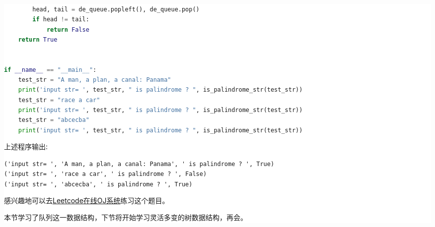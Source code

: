 ```python
        head, tail = de_queue.popleft(), de_queue.pop()
        if head != tail:
            return False
    return True


if __name__ == "__main__":
    test_str = "A man, a plan, a canal: Panama"
    print('input str= ', test_str, " is palindrome ? ", is_palindrome_str(test_str))
    test_str = "race a car"
    print('input str= ', test_str, " is palindrome ? ", is_palindrome_str(test_str))
    test_str = "abcecba"
    print('input str= ', test_str, " is palindrome ? ", is_palindrome_str(test_str))
```

上述程序输出:

```
('input str= ', 'A man, a plan, a canal: Panama', ' is palindrome ? ', True)
('input str= ', 'race a car', ' is palindrome ? ', False)
('input str= ', 'abcecba', ' is palindrome ? ', True)
```
感兴趣地可以去[Leetcode在线OJ系统](https://leetcode.com/problems/valid-palindrome/description/)练习这个题目。

本节学习了队列这一数据结构，下节将开始学习灵活多变的树数据结构，再会。

